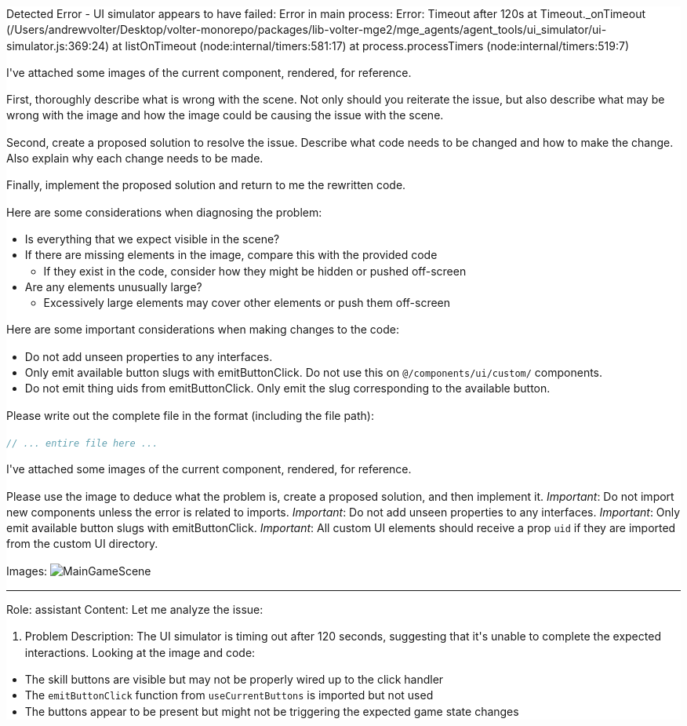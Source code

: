 
Detected Error - UI simulator appears to have failed: 
Error in main process: Error: Timeout after 120s
at Timeout._onTimeout (/Users/andrewvolter/Desktop/volter-monorepo/packages/lib-volter-mge2/mge_agents/agent_tools/ui_simulator/ui-simulator.js:369:24)
at listOnTimeout (node:internal/timers:581:17)
at process.processTimers (node:internal/timers:519:7)

I've attached some images of the current component, rendered, for reference.

First, thoroughly describe what is wrong with the scene. Not only should you reiterate the issue, but also describe what may be wrong with the image and how the image could be causing the issue with the scene.

Second, create a proposed solution to resolve the issue. Describe what code needs to be changed and how to make the change. Also explain why each change needs to be made.

Finally, implement the proposed solution and return to me the rewritten code.

Here are some considerations when diagnosing the problem:
- Is everything that we expect visible in the scene?
- If there are missing elements in the image, compare this with the provided code
  - If they exist in the code, consider how they might be hidden or pushed off-screen
- Are any elements unusually large?
  - Excessively large elements may cover other elements or push them off-screen

Here are some important considerations when making changes to the code:
- Do not add unseen properties to any interfaces.
- Only emit available button slugs with emitButtonClick.  Do not use this on `@/components/ui/custom/` components.
- Do not emit thing uids from emitButtonClick.  Only emit the slug corresponding to the available button.

Please write out the complete file in the format (including the file path):

```jsx main_game/templates/MainGameScene.tsx
// ... entire file here ...
```

I've attached some images of the current component, rendered, for reference.

Please use the image to deduce what the problem is, create a proposed solution, and then implement it.
*Important*: Do not import new components unless the error is related to imports.
*Important*: Do not add unseen properties to any interfaces.
*Important*: Only emit available button slugs with emitButtonClick.
*Important*: All custom UI elements should receive a prop `uid` if they are imported from the custom UI directory.

Images: ![MainGameScene](/Users/andrewvolter/Desktop/volter-monorepo/packages/lib-volter-mge2/temp/ladder_view/creature_battler_01_1/main_game/docs/views/MainGameScene.png)
__________________
Role: assistant
Content: Let me analyze the issue:

1. Problem Description:
The UI simulator is timing out after 120 seconds, suggesting that it's unable to complete the expected interactions. Looking at the image and code:
- The skill buttons are visible but may not be properly wired up to the click handler
- The `emitButtonClick` function from `useCurrentButtons` is imported but not used
- The buttons appear to be present but might not be triggering the expected game state changes
